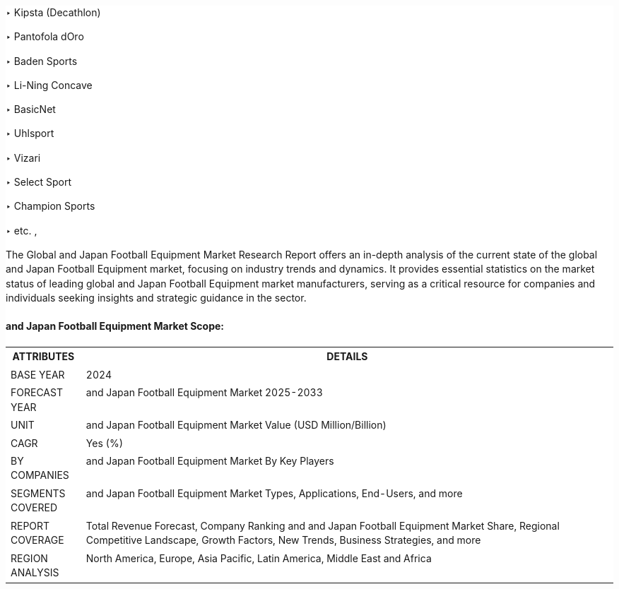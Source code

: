 ‣ Kipsta (Decathlon)

‣ Pantofola dOro

‣ Baden Sports

‣ Li-Ning Concave

‣ BasicNet

‣ Uhlsport

‣ Vizari

‣ Select Sport

‣ Champion Sports

‣ etc. ,

The Global and Japan Football Equipment Market Research Report offers an in-depth analysis of the current state of the global and Japan Football Equipment market, focusing on industry trends and dynamics. It provides essential statistics on the market status of leading global and Japan Football Equipment market manufacturers, serving as a critical resource for companies and individuals seeking insights and strategic guidance in the sector.

<h4>and Japan Football Equipment Market Scope:</h4>
<table>
<tr>
<th>ATTRIBUTES</th>
<th>DETAILS</th>
</tr>
<tr>
<td>BASE YEAR</td>
<td>2024</td>
</tr>
<tr>
<td>FORECAST YEAR</td>
<td>and Japan Football Equipment Market 2025-2033</td>
</tr>
<tr>
<td>UNIT</td>
<td>and Japan Football Equipment Market Value (USD Million/Billion)</td>
<tr>
<td>CAGR</td>
<td>Yes (%)</td>
</tr>
</tr>
<tr>
<td>BY COMPANIES</td>
<td>and Japan Football Equipment Market By Key Players</td>
</tr>
<tr>
<td>SEGMENTS COVERED</td>
<td>and Japan Football Equipment Market Types, Applications, End-Users, and more</td>
</tr>
<tr>
<td>REPORT COVERAGE</td>
<td>Total Revenue Forecast, Company Ranking and and Japan Football Equipment Market Share, Regional Competitive Landscape, Growth Factors, New Trends, Business Strategies, and more</td>
</tr>
<tr>
<td>REGION ANALYSIS</td>
<td>North America, Europe, Asia Pacific, Latin America, Middle East and Africa</td>
</tr>
</table>
